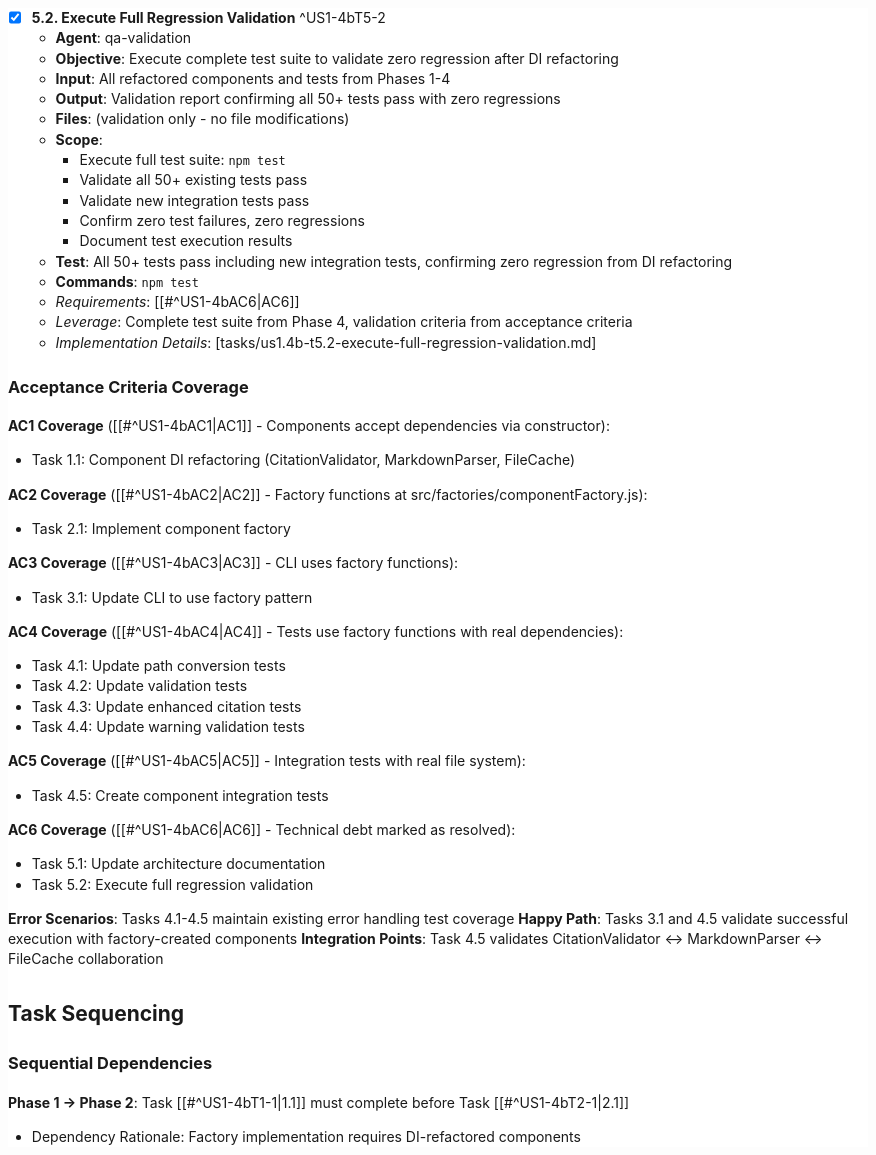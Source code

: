 - [x] **5.2. Execute Full Regression Validation** ^US1-4bT5-2
  - **Agent**: qa-validation
  - **Objective**: Execute complete test suite to validate zero regression after DI refactoring
  - **Input**: All refactored components and tests from Phases 1-4
  - **Output**: Validation report confirming all 50+ tests pass with zero regressions
  - **Files**: (validation only - no file modifications)
  - **Scope**:
    - Execute full test suite: `npm test`
    - Validate all 50+ existing tests pass
    - Validate new integration tests pass
    - Confirm zero test failures, zero regressions
    - Document test execution results
  - **Test**: All 50+ tests pass including new integration tests, confirming zero regression from DI refactoring
  - **Commands**: `npm test`
  - _Requirements_: [[#^US1-4bAC6|AC6]]
  - _Leverage_: Complete test suite from Phase 4, validation criteria from acceptance criteria
  - _Implementation Details_: [tasks/us1.4b-t5.2-execute-full-regression-validation.md]

### Acceptance Criteria Coverage

**AC1 Coverage** ([[#^US1-4bAC1|AC1]] - Components accept dependencies via constructor):
- Task 1.1: Component DI refactoring (CitationValidator, MarkdownParser, FileCache)

**AC2 Coverage** ([[#^US1-4bAC2|AC2]] - Factory functions at src/factories/componentFactory.js):
- Task 2.1: Implement component factory

**AC3 Coverage** ([[#^US1-4bAC3|AC3]] - CLI uses factory functions):
- Task 3.1: Update CLI to use factory pattern

**AC4 Coverage** ([[#^US1-4bAC4|AC4]] - Tests use factory functions with real dependencies):
- Task 4.1: Update path conversion tests
- Task 4.2: Update validation tests
- Task 4.3: Update enhanced citation tests
- Task 4.4: Update warning validation tests

**AC5 Coverage** ([[#^US1-4bAC5|AC5]] - Integration tests with real file system):
- Task 4.5: Create component integration tests

**AC6 Coverage** ([[#^US1-4bAC6|AC6]] - Technical debt marked as resolved):
- Task 5.1: Update architecture documentation
- Task 5.2: Execute full regression validation

**Error Scenarios**: Tasks 4.1-4.5 maintain existing error handling test coverage
**Happy Path**: Tasks 3.1 and 4.5 validate successful execution with factory-created components
**Integration Points**: Task 4.5 validates CitationValidator ↔ MarkdownParser ↔ FileCache collaboration

## Task Sequencing

### Sequential Dependencies

**Phase 1 → Phase 2**: Task [[#^US1-4bT1-1|1.1]] must complete before Task [[#^US1-4bT2-1|2.1]]
- Dependency Rationale: Factory implementation requires DI-refactored components
